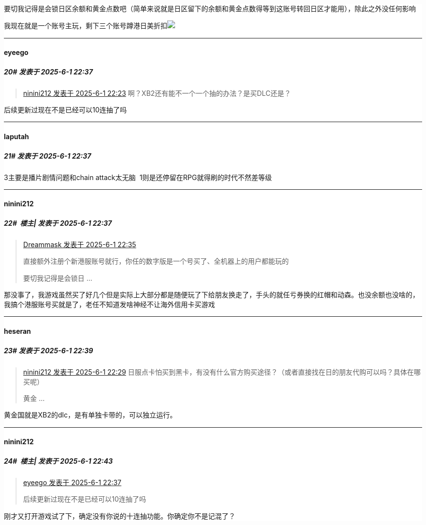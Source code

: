 要切我记得是会锁日区余额和黄金点数吧（简单来说就是日区留下的余额和黄金点数得等到这账号转回日区才能用），除此之外没任何影响

我现在就是一个账号主玩，剩下三个账号蹲港日美折扣<img src="https://static.stage1st.com/image/smiley/face2017/009.gif" referrerpolicy="no-referrer">

*****

####  eyeego  
##### 20#       发表于 2025-6-1 22:37

<blockquote><a href="httphttps://stage1st.com/2b/forum.php?mod=redirect&amp;goto=findpost&amp;pid=67874549&amp;ptid=2252705" target="_blank">ninini212 发表于 2025-6-1 22:23</a>
啊？XB2还有能不一个一个抽的办法？是买DLC还是？</blockquote>
后续更新过现在不是已经可以10连抽了吗

*****

####  laputah  
##### 21#       发表于 2025-6-1 22:37

3主要是播片剧情问题和chain attack太无脑  1则是还停留在RPG就得刷的时代不然差等级 

*****

####  ninini212  
##### 22#         楼主| 发表于 2025-6-1 22:37

<blockquote><a href="httphttps://stage1st.com/2b/forum.php?mod=redirect&amp;goto=findpost&amp;pid=67874619&amp;ptid=2252705" target="_blank">Dreammask 发表于 2025-6-1 22:35</a>

直接额外注册个新港服账号就行，你任的数字版是一个号买了、全机器上的用户都能玩的

要切我记得是会锁日 ...</blockquote>
那没事了，我游戏虽然买了好几个但是实际上大部分都是随便玩了下给朋友换走了，手头的就任亏券换的红帽和动森。也没余额也没啥的，我搞个港服账号买就是了，老任不知道发啥神经不让海外信用卡买游戏

*****

####  heseran  
##### 23#       发表于 2025-6-1 22:39

<blockquote><a href="httphttps://stage1st.com/2b/forum.php?mod=redirect&amp;goto=findpost&amp;pid=67874583&amp;ptid=2252705" target="_blank">ninini212 发表于 2025-6-1 22:29</a>
日服点卡怕买到黑卡，有没有什么官方购买途径？（或者直接找在日的朋友代购可以吗？具体在哪买呢）

黄金 ...</blockquote>
黄金国就是XB2的dlc，是有单独卡带的，可以独立运行。

*****

####  ninini212  
##### 24#         楼主| 发表于 2025-6-1 22:43

<blockquote><a href="httphttps://stage1st.com/2b/forum.php?mod=redirect&amp;goto=findpost&amp;pid=67874633&amp;ptid=2252705" target="_blank">eyeego 发表于 2025-6-1 22:37</a>

后续更新过现在不是已经可以10连抽了吗</blockquote>
刚才又打开游戏试了下，确定没有你说的十连抽功能。你确定你不是记混了？

